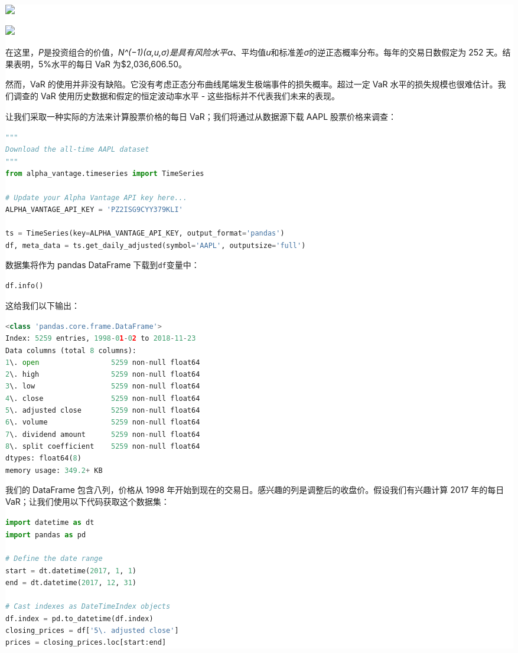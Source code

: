 ![](img/170e85cd-3453-44fd-ae6a-9f3c5eeb9f53.png)

![](img/d9180d47-0c28-42d6-82d3-2079ac546b80.png)

在这里，*P*是投资组合的价值，*N^(−1)(α,u,σ)*是具有风险水平*α*、平均值*u*和标准差*σ*的逆正态概率分布。每年的交易日数假定为 252 天。结果表明，5%水平的每日 VaR 为$2,036,606.50。

然而，VaR 的使用并非没有缺陷。它没有考虑正态分布曲线尾端发生极端事件的损失概率。超过一定 VaR 水平的损失规模也很难估计。我们调查的 VaR 使用历史数据和假定的恒定波动率水平 - 这些指标并不代表我们未来的表现。

让我们采取一种实际的方法来计算股票价格的每日 VaR；我们将通过从数据源下载 AAPL 股票价格来调查：

```py
"""
Download the all-time AAPL dataset
"""
from alpha_vantage.timeseries import TimeSeries

# Update your Alpha Vantage API key here...
ALPHA_VANTAGE_API_KEY = 'PZ2ISG9CYY379KLI'

ts = TimeSeries(key=ALPHA_VANTAGE_API_KEY, output_format='pandas')
df, meta_data = ts.get_daily_adjusted(symbol='AAPL', outputsize='full')
```

数据集将作为 pandas DataFrame 下载到`df`变量中：

```py
df.info()
```

这给我们以下输出：

```py
<class 'pandas.core.frame.DataFrame'>
Index: 5259 entries, 1998-01-02 to 2018-11-23
Data columns (total 8 columns):
1\. open                 5259 non-null float64
2\. high                 5259 non-null float64
3\. low                  5259 non-null float64
4\. close                5259 non-null float64
5\. adjusted close       5259 non-null float64
6\. volume               5259 non-null float64
7\. dividend amount      5259 non-null float64
8\. split coefficient    5259 non-null float64
dtypes: float64(8)
memory usage: 349.2+ KB
```

我们的 DataFrame 包含八列，价格从 1998 年开始到现在的交易日。感兴趣的列是调整后的收盘价。假设我们有兴趣计算 2017 年的每日 VaR；让我们使用以下代码获取这个数据集：

```py
import datetime as dt
import pandas as pd

# Define the date range
start = dt.datetime(2017, 1, 1)
end = dt.datetime(2017, 12, 31)

# Cast indexes as DateTimeIndex objects
df.index = pd.to_datetime(df.index)
closing_prices = df['5\. adjusted close']
prices = closing_prices.loc[start:end]
```
